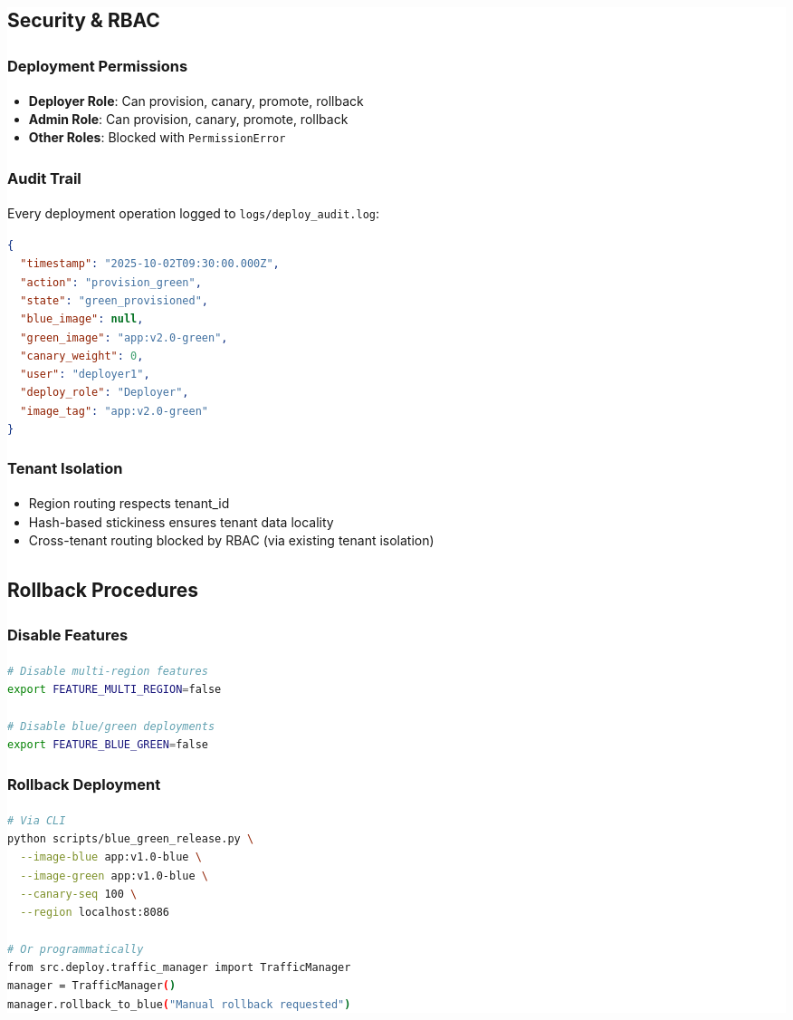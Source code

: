 ## Security & RBAC

### Deployment Permissions
- **Deployer Role**: Can provision, canary, promote, rollback
- **Admin Role**: Can provision, canary, promote, rollback
- **Other Roles**: Blocked with `PermissionError`

### Audit Trail
Every deployment operation logged to `logs/deploy_audit.log`:
```json
{
  "timestamp": "2025-10-02T09:30:00.000Z",
  "action": "provision_green",
  "state": "green_provisioned",
  "blue_image": null,
  "green_image": "app:v2.0-green",
  "canary_weight": 0,
  "user": "deployer1",
  "deploy_role": "Deployer",
  "image_tag": "app:v2.0-green"
}
```

### Tenant Isolation
- Region routing respects tenant_id
- Hash-based stickiness ensures tenant data locality
- Cross-tenant routing blocked by RBAC (via existing tenant isolation)

## Rollback Procedures

### Disable Features
```bash
# Disable multi-region features
export FEATURE_MULTI_REGION=false

# Disable blue/green deployments
export FEATURE_BLUE_GREEN=false
```

### Rollback Deployment
```bash
# Via CLI
python scripts/blue_green_release.py \
  --image-blue app:v1.0-blue \
  --image-green app:v1.0-blue \
  --canary-seq 100 \
  --region localhost:8086

# Or programmatically
from src.deploy.traffic_manager import TrafficManager
manager = TrafficManager()
manager.rollback_to_blue("Manual rollback requested")
```
